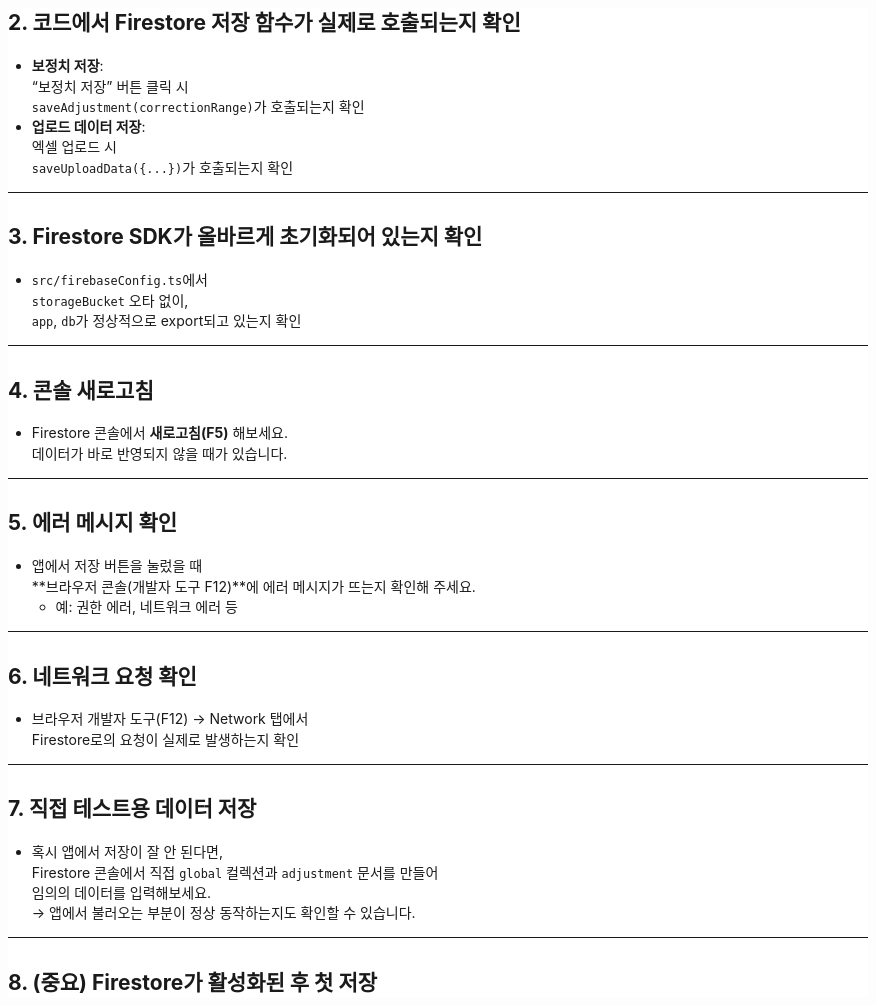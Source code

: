 
## 2. 코드에서 Firestore 저장 함수가 실제로 호출되는지 확인

- **보정치 저장**:  
  “보정치 저장” 버튼 클릭 시  
  `saveAdjustment(correctionRange)`가 호출되는지 확인
- **업로드 데이터 저장**:  
  엑셀 업로드 시  
  `saveUploadData({...})`가 호출되는지 확인

---

## 3. Firestore SDK가 올바르게 초기화되어 있는지 확인

- `src/firebaseConfig.ts`에서  
  `storageBucket` 오타 없이,  
  `app`, `db`가 정상적으로 export되고 있는지 확인

---

## 4. 콘솔 새로고침

- Firestore 콘솔에서 **새로고침(F5)** 해보세요.  
  데이터가 바로 반영되지 않을 때가 있습니다.

---

## 5. 에러 메시지 확인

- 앱에서 저장 버튼을 눌렀을 때  
  **브라우저 콘솔(개발자 도구 F12)**에 에러 메시지가 뜨는지 확인해 주세요.
  - 예: 권한 에러, 네트워크 에러 등

---

## 6. 네트워크 요청 확인

- 브라우저 개발자 도구(F12) → Network 탭에서  
  Firestore로의 요청이 실제로 발생하는지 확인

---

## 7. 직접 테스트용 데이터 저장

- 혹시 앱에서 저장이 잘 안 된다면,  
  Firestore 콘솔에서 직접 `global` 컬렉션과 `adjustment` 문서를 만들어  
  임의의 데이터를 입력해보세요.  
  → 앱에서 불러오는 부분이 정상 동작하는지도 확인할 수 있습니다.

---

## 8. (중요) Firestore가 활성화된 후 첫 저장
